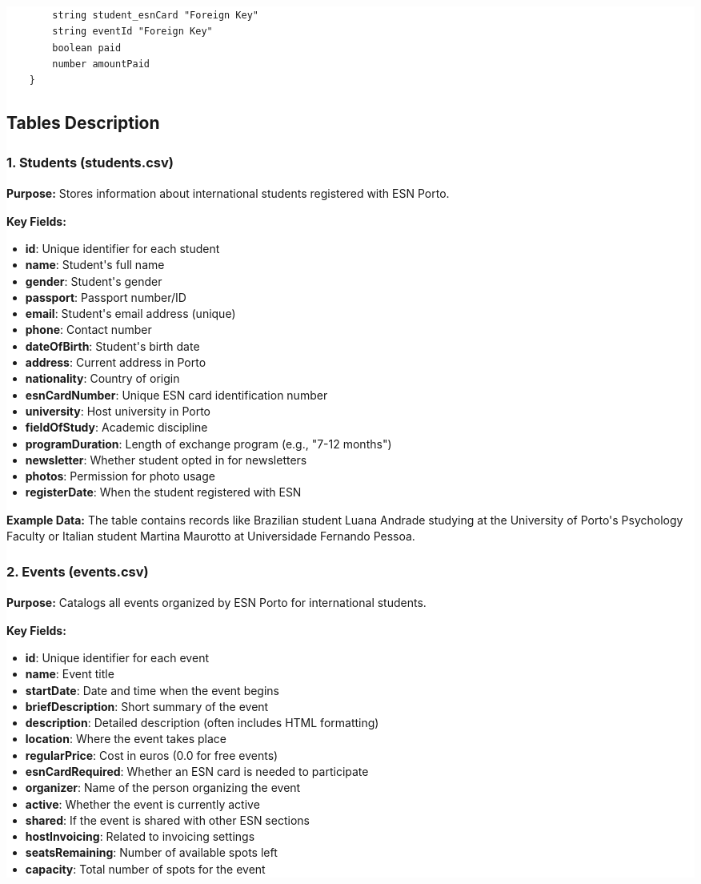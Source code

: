 ```mermaid
        string student_esnCard "Foreign Key"
        string eventId "Foreign Key"
        boolean paid
        number amountPaid
    }
```

## Tables Description

### 1. Students (students.csv)

**Purpose:** Stores information about international students registered with ESN Porto.

**Key Fields:**
- **id**: Unique identifier for each student
- **name**: Student's full name
- **gender**: Student's gender
- **passport**: Passport number/ID
- **email**: Student's email address (unique)
- **phone**: Contact number
- **dateOfBirth**: Student's birth date
- **address**: Current address in Porto
- **nationality**: Country of origin
- **esnCardNumber**: Unique ESN card identification number
- **university**: Host university in Porto
- **fieldOfStudy**: Academic discipline
- **programDuration**: Length of exchange program (e.g., "7-12 months")
- **newsletter**: Whether student opted in for newsletters
- **photos**: Permission for photo usage
- **registerDate**: When the student registered with ESN

**Example Data:** The table contains records like Brazilian student Luana Andrade studying at the University of Porto's Psychology Faculty or Italian student Martina Maurotto at Universidade Fernando Pessoa.

### 2. Events (events.csv)

**Purpose:** Catalogs all events organized by ESN Porto for international students.

**Key Fields:**
- **id**: Unique identifier for each event
- **name**: Event title
- **startDate**: Date and time when the event begins
- **briefDescription**: Short summary of the event
- **description**: Detailed description (often includes HTML formatting)
- **location**: Where the event takes place
- **regularPrice**: Cost in euros (0.0 for free events)
- **esnCardRequired**: Whether an ESN card is needed to participate
- **organizer**: Name of the person organizing the event
- **active**: Whether the event is currently active
- **shared**: If the event is shared with other ESN sections
- **hostInvoicing**: Related to invoicing settings
- **seatsRemaining**: Number of available spots left
- **capacity**: Total number of spots for the event
